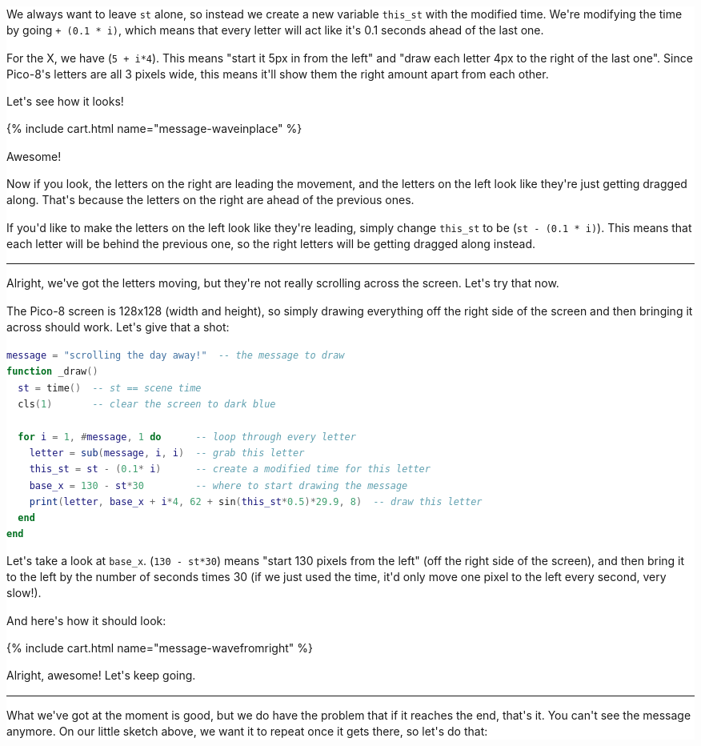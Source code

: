 We always want to leave `st` alone, so instead we create a new variable `this_st` with the modified time. We're modifying the time by going `+ (0.1 * i)`, which means that every letter will act like it's 0.1 seconds ahead of the last one.

For the X, we have (`5 + i*4`). This means "start it 5px in from the left" and "draw each letter 4px to the right of the last one". Since Pico-8's letters are all 3 pixels wide, this means it'll show them the right amount apart from each other.

Let's see how it looks!

{% include cart.html name="message-waveinplace" %}

Awesome!

Now if you look, the letters on the right are leading the movement, and the letters on the left look like they're just getting dragged along. That's because the letters on the right are ahead of the previous ones.

If you'd like to make the letters on the left look like they're leading, simply change `this_st` to be (`st - (0.1 * i)`). This means that each letter will be behind the previous one, so the right letters will be getting dragged along instead.

-----

Alright, we've got the letters moving, but they're not really scrolling across the screen. Let's try that now.

The Pico-8 screen is 128x128 (width and height), so simply drawing everything off the right side of the screen and then bringing it across should work. Let's give that a shot:

```lua
message = "scrolling the day away!"  -- the message to draw
function _draw()
  st = time()  -- st == scene time
  cls(1)       -- clear the screen to dark blue
  
  for i = 1, #message, 1 do      -- loop through every letter
    letter = sub(message, i, i)  -- grab this letter
    this_st = st - (0.1* i)      -- create a modified time for this letter
    base_x = 130 - st*30         -- where to start drawing the message
    print(letter, base_x + i*4, 62 + sin(this_st*0.5)*29.9, 8)  -- draw this letter
  end
end
```

Let's take a look at `base_x`. (`130 - st*30`) means "start 130 pixels from the left" (off the right side of the screen), and then bring it to the left by the number of seconds times 30 (if we just used the time, it'd only move one pixel to the left every second, very slow!).

And here's how it should look:

{% include cart.html name="message-wavefromright" %}

Alright, awesome! Let's keep going.

-----

What we've got at the moment is good, but we do have the problem that if it reaches the end, that's it. You can't see the message anymore. On our little sketch above, we want it to repeat once it gets there, so let's do that:
